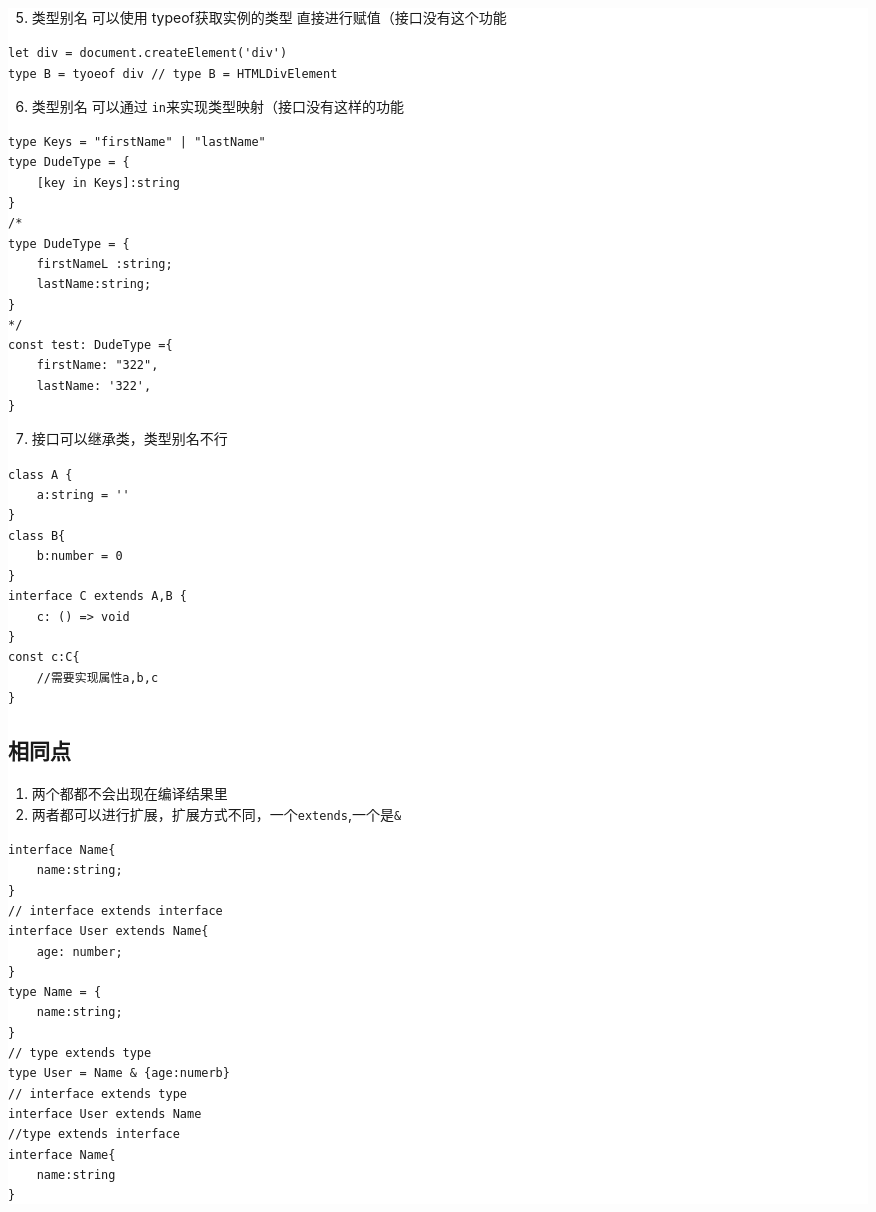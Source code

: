 5. 类型别名 可以使用 typeof获取实例的类型 直接进行赋值（接口没有这个功能

```tsx
let div = document.createElement('div')
type B = tyoeof div // type B = HTMLDivElement
```

6. 类型别名 可以通过 `in`来实现类型映射（接口没有这样的功能

```tsx
type Keys = "firstName" | "lastName"
type DudeType = {
    [key in Keys]:string
}
/*
type DudeType = {
	firstNameL :string;
    lastName:string;
}
*/
const test: DudeType ={
    firstName: "322",
    lastName: '322',
}
```

7. 接口可以继承类，类型别名不行

```tsx
class A {
	a:string = ''
}
class B{
 	b:number = 0
}
interface C extends A,B {
	c: () => void
}
const c:C{
	//需要实现属性a,b,c
}
```

## 相同点

1. 两个都都不会出现在编译结果里
2. 两者都可以进行扩展，扩展方式不同，一个`extends`,一个是`&`

```tsx
interface Name{
	name:string;
}
// interface extends interface
interface User extends Name{
    age: number;
}
type Name = {
    name:string;
}
// type extends type
type User = Name & {age:numerb}
// interface extends type
interface User extends Name
//type extends interface
interface Name{
    name:string
}
```